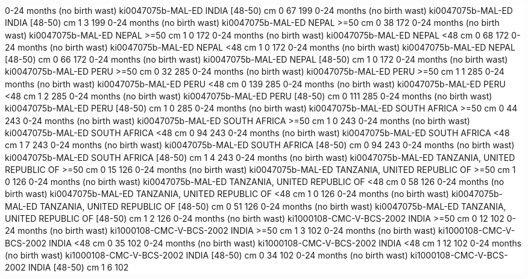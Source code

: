 0-24 months (no birth wast)   ki0047075b-MAL-ED          INDIA                          [48-50) cm               0       67     199
0-24 months (no birth wast)   ki0047075b-MAL-ED          INDIA                          [48-50) cm               1        3     199
0-24 months (no birth wast)   ki0047075b-MAL-ED          NEPAL                          >=50 cm                  0       38     172
0-24 months (no birth wast)   ki0047075b-MAL-ED          NEPAL                          >=50 cm                  1        0     172
0-24 months (no birth wast)   ki0047075b-MAL-ED          NEPAL                          <48 cm                   0       68     172
0-24 months (no birth wast)   ki0047075b-MAL-ED          NEPAL                          <48 cm                   1        0     172
0-24 months (no birth wast)   ki0047075b-MAL-ED          NEPAL                          [48-50) cm               0       66     172
0-24 months (no birth wast)   ki0047075b-MAL-ED          NEPAL                          [48-50) cm               1        0     172
0-24 months (no birth wast)   ki0047075b-MAL-ED          PERU                           >=50 cm                  0       32     285
0-24 months (no birth wast)   ki0047075b-MAL-ED          PERU                           >=50 cm                  1        1     285
0-24 months (no birth wast)   ki0047075b-MAL-ED          PERU                           <48 cm                   0      139     285
0-24 months (no birth wast)   ki0047075b-MAL-ED          PERU                           <48 cm                   1        2     285
0-24 months (no birth wast)   ki0047075b-MAL-ED          PERU                           [48-50) cm               0      111     285
0-24 months (no birth wast)   ki0047075b-MAL-ED          PERU                           [48-50) cm               1        0     285
0-24 months (no birth wast)   ki0047075b-MAL-ED          SOUTH AFRICA                   >=50 cm                  0       44     243
0-24 months (no birth wast)   ki0047075b-MAL-ED          SOUTH AFRICA                   >=50 cm                  1        0     243
0-24 months (no birth wast)   ki0047075b-MAL-ED          SOUTH AFRICA                   <48 cm                   0       94     243
0-24 months (no birth wast)   ki0047075b-MAL-ED          SOUTH AFRICA                   <48 cm                   1        7     243
0-24 months (no birth wast)   ki0047075b-MAL-ED          SOUTH AFRICA                   [48-50) cm               0       94     243
0-24 months (no birth wast)   ki0047075b-MAL-ED          SOUTH AFRICA                   [48-50) cm               1        4     243
0-24 months (no birth wast)   ki0047075b-MAL-ED          TANZANIA, UNITED REPUBLIC OF   >=50 cm                  0       15     126
0-24 months (no birth wast)   ki0047075b-MAL-ED          TANZANIA, UNITED REPUBLIC OF   >=50 cm                  1        0     126
0-24 months (no birth wast)   ki0047075b-MAL-ED          TANZANIA, UNITED REPUBLIC OF   <48 cm                   0       58     126
0-24 months (no birth wast)   ki0047075b-MAL-ED          TANZANIA, UNITED REPUBLIC OF   <48 cm                   1        0     126
0-24 months (no birth wast)   ki0047075b-MAL-ED          TANZANIA, UNITED REPUBLIC OF   [48-50) cm               0       51     126
0-24 months (no birth wast)   ki0047075b-MAL-ED          TANZANIA, UNITED REPUBLIC OF   [48-50) cm               1        2     126
0-24 months (no birth wast)   ki1000108-CMC-V-BCS-2002   INDIA                          >=50 cm                  0       12     102
0-24 months (no birth wast)   ki1000108-CMC-V-BCS-2002   INDIA                          >=50 cm                  1        3     102
0-24 months (no birth wast)   ki1000108-CMC-V-BCS-2002   INDIA                          <48 cm                   0       35     102
0-24 months (no birth wast)   ki1000108-CMC-V-BCS-2002   INDIA                          <48 cm                   1       12     102
0-24 months (no birth wast)   ki1000108-CMC-V-BCS-2002   INDIA                          [48-50) cm               0       34     102
0-24 months (no birth wast)   ki1000108-CMC-V-BCS-2002   INDIA                          [48-50) cm               1        6     102